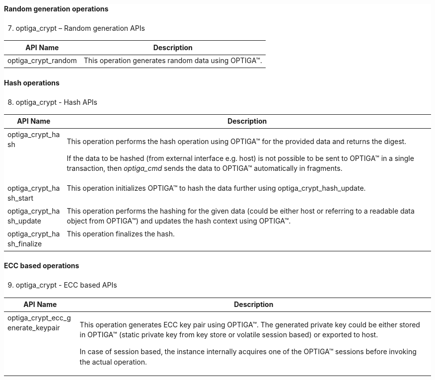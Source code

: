 #### Random generation operations 

7.  optiga\_crypt – Random generation
APIs

| API Name              | Description                                         |
| --------------------- | --------------------------------------------------- |
| optiga\_crypt\_random | This operation generates random data using OPTIGA™. |

#### Hash operations 

8.  optiga\_crypt - Hash APIs

<table>
<thead>
<tr class="header">
<th>API Name</th>
<th>Description</th>
</tr>
</thead>
<tbody>
<tr class="odd">
<td>optiga_crypt_hash</td>
<td><p>This operation performs the hash operation using OPTIGA™ for the provided data and returns the digest.</p>
<p>If the data to be hashed (from external interface e.g. host) is not possible to be sent to OPTIGA™ in a single transaction, then <em>optiga_cmd</em> sends the data to OPTIGA™ automatically in fragments.</p></td>
</tr>
<tr class="even">
<td>optiga_crypt_hash_start</td>
<td>This operation initializes OPTIGA™ to hash the data further using optiga_crypt_hash_update.</td>
</tr>
<tr class="odd">
<td>optiga_crypt_hash_update</td>
<td>This operation performs the hashing for the given data (could be either host or referring to a readable data object from OPTIGA™) and updates the hash context using OPTIGA™.</td>
</tr>
<tr class="even">
<td>optiga_crypt_hash_finalize</td>
<td>This operation finalizes the hash.</td>
</tr>
</tbody>
</table>

#### ECC based operations 

9.  optiga\_crypt - ECC based APIs

<table>
<thead>
<tr class="header">
<th>API Name</th>
<th>Description</th>
</tr>
</thead>
<tbody>
<tr class="odd">
<td>optiga_crypt_ecc_generate_keypair</td>
<td><p>This operation generates ECC key pair using OPTIGA™. The generated private key could be either stored in OPTIGA™ (static private key from key store or volatile session based) or exported to host.</p>
<p>In case of session based, the instance internally acquires one of the OPTIGA™ sessions before invoking the actual operation.</p></td>